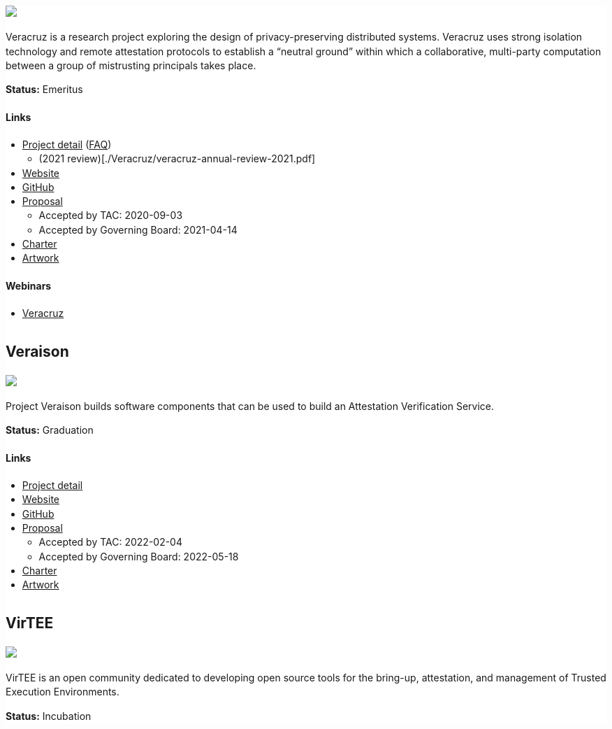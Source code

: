 <img height="100" src="https://raw.githubusercontent.com/confidential-computing/artwork/main/veracruz/veracruz-logo-horizontal-color.svg">

Veracruz is a research project exploring the design of privacy-preserving distributed systems. Veracruz uses strong isolation technology and remote attestation protocols to establish a “neutral ground” within which a collaborative, multi-party computation between a group of mistrusting principals takes place.

**Status:** Emeritus

#### Links

* [Project detail](./Veracruz/veracruz-project_detail.md) ([FAQ](./Veracruz/veracruz-faq.pdf))
    * (2021 review)[./Veracruz/veracruz-annual-review-2021.pdf]
* [Website](https://github.com/veracruz-project)
* [GitHub](https://github.com/veracruz-project)
* [Proposal](./Veracruz/veracruz-accepted_proposal.md)
    * Accepted by TAC: 2020-09-03
    * Accepted by Governing Board: 2021-04-14
* [Charter](./Veracruz/Veracruz_Technical_Charter-2021-03-08.pdf)
* [Artwork](https://github.com/confidential-computing/artwork#veracruz)

#### Webinars

* [Veracruz](https://confidentialcomputing.io/webinar-veracruz/)

## Veraison

<img height="100" src="https://raw.githubusercontent.com/confidential-computing/artwork/main/veraison/veraison-logo.svg">

Project Veraison builds software components that can be used to build an Attestation Verification Service.

**Status:** Graduation

#### Links

* [Project detail](./Veraison/veraison-ccc-project-veraison-proposal.pdf)
* [Website](https://github.com/veraison)
* [GitHub](https://github.com/veraison)
* [Proposal](./Veraison/veraison-ccc-project-veraison-proposal.pdf)
    * Accepted by TAC: 2022-02-04
    * Accepted by Governing Board: 2022-05-18
* [Charter](./Veraison/Veraison_Technical_Charter_2022-04-28.pdf)
* [Artwork](https://github.com/confidential-computing/artwork/tree/main/veraison/veraison-logo.svg)

## VirTEE

<img height="100" src="https://raw.githubusercontent.com/confidential-computing/artwork/main/virtee/virtee-logo-color.svg">

VirTEE is an open community dedicated to developing open source tools for the bring-up, attestation, and management of Trusted Execution Environments.

**Status:** Incubation
